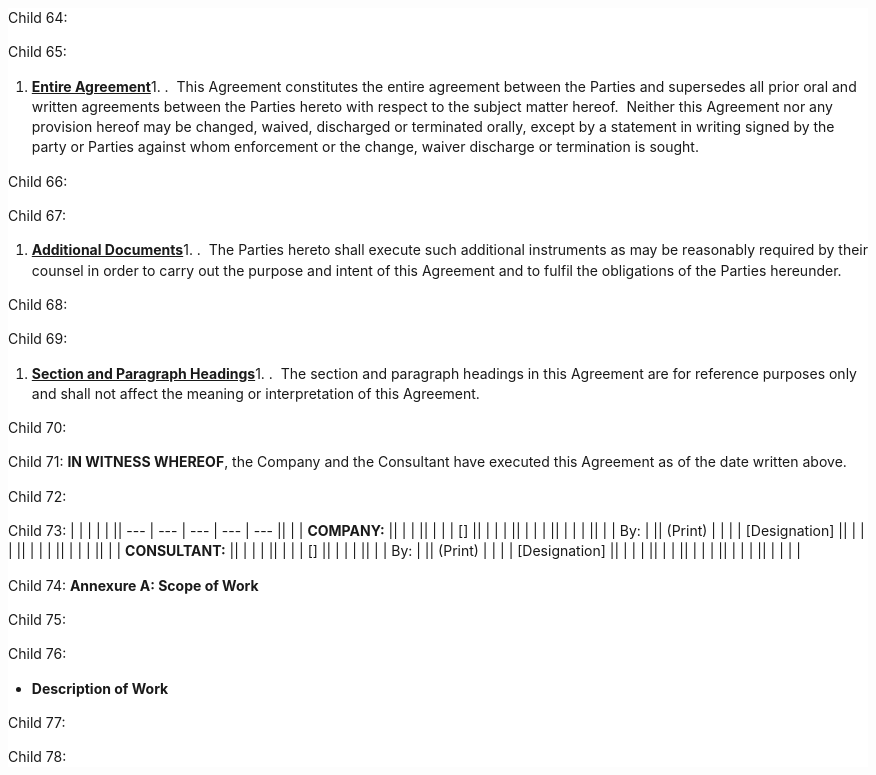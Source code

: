 
Child 64:



Child 65:
1. <u>**Entire Agreement**</u>1. .  This Agreement constitutes the entire agreement between the Parties and supersedes all prior oral and written agreements between the Parties hereto with respect to the subject matter hereof.  Neither this Agreement nor any provision hereof may be changed, waived, discharged or terminated orally, except by a statement in writing signed by the party or Parties against whom enforcement or the change, waiver discharge or termination is sought.


Child 66:



Child 67:
1. <u>**Additional Documents**</u>1. .  The Parties hereto shall execute such additional instruments as may be reasonably required by their counsel in order to carry out the purpose and intent of this Agreement and to fulfil the obligations of the Parties hereunder.


Child 68:



Child 69:
1. <u>**Section and Paragraph Headings**</u>1. .  The section and paragraph headings in this Agreement are for reference purposes only and shall not affect the meaning or interpretation of this Agreement.


Child 70:



Child 71:
**IN WITNESS WHEREOF**, the Company and the Consultant have executed this Agreement as of the date written above.


Child 72:



Child 73:
|  |  |  |  |  || --- | --- | --- | --- | --- ||  |  | **COMPANY:** ||  |  |  ||  |  |  | [] ||  |  |  |  ||  |  |  |  ||  |  |  |  ||  |  | By: |  || (Print) |  |  |  | [Designation] ||  |  |  |  ||  |  |  |  ||  |  |  |  ||  |  | **CONSULTANT:** ||  |  |  |  ||  |  |  | [] ||  |  |  |  ||  |  | By: |  || (Print) |  |  |  | [Designation] ||  |  |  |  ||  |  |  ||  |  |  |  ||  |  |  |  ||  |  |  |  |


Child 74:
**Annexure A: Scope of Work**


Child 75:



Child 76:
- **Description of Work**


Child 77:



Child 78:
